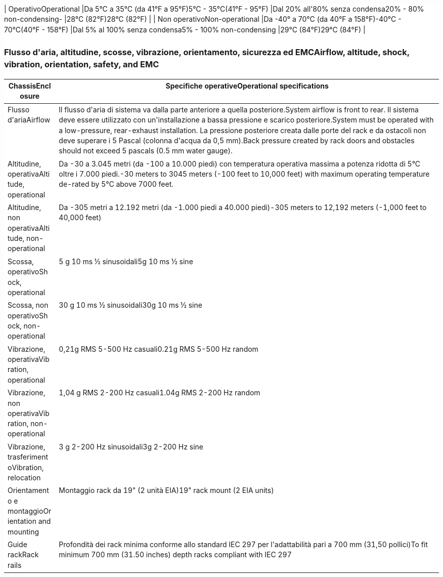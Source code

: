 | <span data-ttu-id="43b9f-284">Operativo</span><span class="sxs-lookup"><span data-stu-id="43b9f-284">Operational</span></span> |<span data-ttu-id="43b9f-285">Da 5°C a 35°C (da 41°F a 95°F)</span><span class="sxs-lookup"><span data-stu-id="43b9f-285">5°C - 35°C(41°F - 95°F)</span></span> |<span data-ttu-id="43b9f-286">Dal 20% all'80% senza condensa</span><span class="sxs-lookup"><span data-stu-id="43b9f-286">20% - 80% non-condensing-</span></span> |<span data-ttu-id="43b9f-287">28°C (82°F)</span><span class="sxs-lookup"><span data-stu-id="43b9f-287">28°C (82°F)</span></span> |
| <span data-ttu-id="43b9f-288">Non operativo</span><span class="sxs-lookup"><span data-stu-id="43b9f-288">Non-operational</span></span> |<span data-ttu-id="43b9f-289">Da -40° a 70°C (da 40°F a 158°F)</span><span class="sxs-lookup"><span data-stu-id="43b9f-289">-40°C - 70°C(40°F - 158°F)</span></span> |<span data-ttu-id="43b9f-290">Dal 5% al 100% senza condensa</span><span class="sxs-lookup"><span data-stu-id="43b9f-290">5% - 100% non-condensing</span></span> |<span data-ttu-id="43b9f-291">29°C (84°F)</span><span class="sxs-lookup"><span data-stu-id="43b9f-291">29°C (84°F)</span></span> |

### <a name="airflow-altitude-shock-vibration-orientation-safety-and-emc"></a><span data-ttu-id="43b9f-292">Flusso d'aria, altitudine, scosse, vibrazione, orientamento, sicurezza ed EMC</span><span class="sxs-lookup"><span data-stu-id="43b9f-292">Airflow, altitude, shock, vibration, orientation, safety, and EMC</span></span>

| <span data-ttu-id="43b9f-293">Chassis</span><span class="sxs-lookup"><span data-stu-id="43b9f-293">Enclosure</span></span> | <span data-ttu-id="43b9f-294">Specifiche operative</span><span class="sxs-lookup"><span data-stu-id="43b9f-294">Operational specifications</span></span> |
| --- | --- |
| <span data-ttu-id="43b9f-295">Flusso d'aria</span><span class="sxs-lookup"><span data-stu-id="43b9f-295">Airflow</span></span> |<span data-ttu-id="43b9f-296">Il flusso d'aria di sistema va dalla parte anteriore a quella posteriore.</span><span class="sxs-lookup"><span data-stu-id="43b9f-296">System airflow is front to rear.</span></span> <span data-ttu-id="43b9f-297">Il sistema deve essere utilizzato con un'installazione a bassa pressione e scarico posteriore.</span><span class="sxs-lookup"><span data-stu-id="43b9f-297">System must be operated with a low-pressure, rear-exhaust installation.</span></span> <span data-ttu-id="43b9f-298">La pressione posteriore creata dalle porte del rack e da ostacoli non deve superare i 5 Pascal (colonna d'acqua da 0,5 mm).</span><span class="sxs-lookup"><span data-stu-id="43b9f-298">Back pressure created by rack doors and obstacles should not exceed 5 pascals (0.5 mm water gauge).</span></span> |
| <span data-ttu-id="43b9f-299">Altitudine, operativa</span><span class="sxs-lookup"><span data-stu-id="43b9f-299">Altitude, operational</span></span> |<span data-ttu-id="43b9f-300">Da -30 a 3.045 metri (da -100 a 10.000 piedi) con temperatura operativa massima a potenza ridotta di 5°C oltre i 7.000 piedi.</span><span class="sxs-lookup"><span data-stu-id="43b9f-300">-30 meters to 3045 meters (-100 feet to 10,000 feet) with maximum operating temperature de-rated by 5°C above 7000 feet.</span></span> |
| <span data-ttu-id="43b9f-301">Altitudine, non operativa</span><span class="sxs-lookup"><span data-stu-id="43b9f-301">Altitude, non-operational</span></span> |<span data-ttu-id="43b9f-302">Da -305 metri a 12.192 metri (da -1.000 piedi a 40.000 piedi)</span><span class="sxs-lookup"><span data-stu-id="43b9f-302">-305 meters to 12,192 meters (-1,000 feet to 40,000 feet)</span></span> |
| <span data-ttu-id="43b9f-303">Scossa, operativo</span><span class="sxs-lookup"><span data-stu-id="43b9f-303">Shock, operational</span></span> |<span data-ttu-id="43b9f-304">5 g 10 ms ½ sinusoidali</span><span class="sxs-lookup"><span data-stu-id="43b9f-304">5g 10 ms ½ sine</span></span> |
| <span data-ttu-id="43b9f-305">Scossa, non operativo</span><span class="sxs-lookup"><span data-stu-id="43b9f-305">Shock, non-operational</span></span> |<span data-ttu-id="43b9f-306">30 g 10 ms ½ sinusoidali</span><span class="sxs-lookup"><span data-stu-id="43b9f-306">30g 10 ms ½ sine</span></span> |
| <span data-ttu-id="43b9f-307">Vibrazione, operativa</span><span class="sxs-lookup"><span data-stu-id="43b9f-307">Vibration, operational</span></span> |<span data-ttu-id="43b9f-308">0,21g RMS 5-500 Hz casuali</span><span class="sxs-lookup"><span data-stu-id="43b9f-308">0.21g RMS 5-500 Hz random</span></span> |
| <span data-ttu-id="43b9f-309">Vibrazione, non operativa</span><span class="sxs-lookup"><span data-stu-id="43b9f-309">Vibration, non-operational</span></span> |<span data-ttu-id="43b9f-310">1,04 g RMS 2-200 Hz casuali</span><span class="sxs-lookup"><span data-stu-id="43b9f-310">1.04g RMS 2-200 Hz random</span></span> |
| <span data-ttu-id="43b9f-311">Vibrazione, trasferimento</span><span class="sxs-lookup"><span data-stu-id="43b9f-311">Vibration, relocation</span></span> |<span data-ttu-id="43b9f-312">3 g 2-200 Hz sinusoidali</span><span class="sxs-lookup"><span data-stu-id="43b9f-312">3g 2-200 Hz sine</span></span> |
| <span data-ttu-id="43b9f-313">Orientamento e montaggio</span><span class="sxs-lookup"><span data-stu-id="43b9f-313">Orientation and mounting</span></span> |<span data-ttu-id="43b9f-314">Montaggio rack da 19" (2 unità EIA)</span><span class="sxs-lookup"><span data-stu-id="43b9f-314">19" rack mount (2 EIA units)</span></span> |
| <span data-ttu-id="43b9f-315">Guide rack</span><span class="sxs-lookup"><span data-stu-id="43b9f-315">Rack rails</span></span> |<span data-ttu-id="43b9f-316">Profondità dei rack minima conforme allo standard IEC 297 per l'adattabilità pari a 700 mm (31,50 pollici)</span><span class="sxs-lookup"><span data-stu-id="43b9f-316">To fit minimum 700 mm (31.50 inches) depth racks compliant with IEC 297</span></span> |